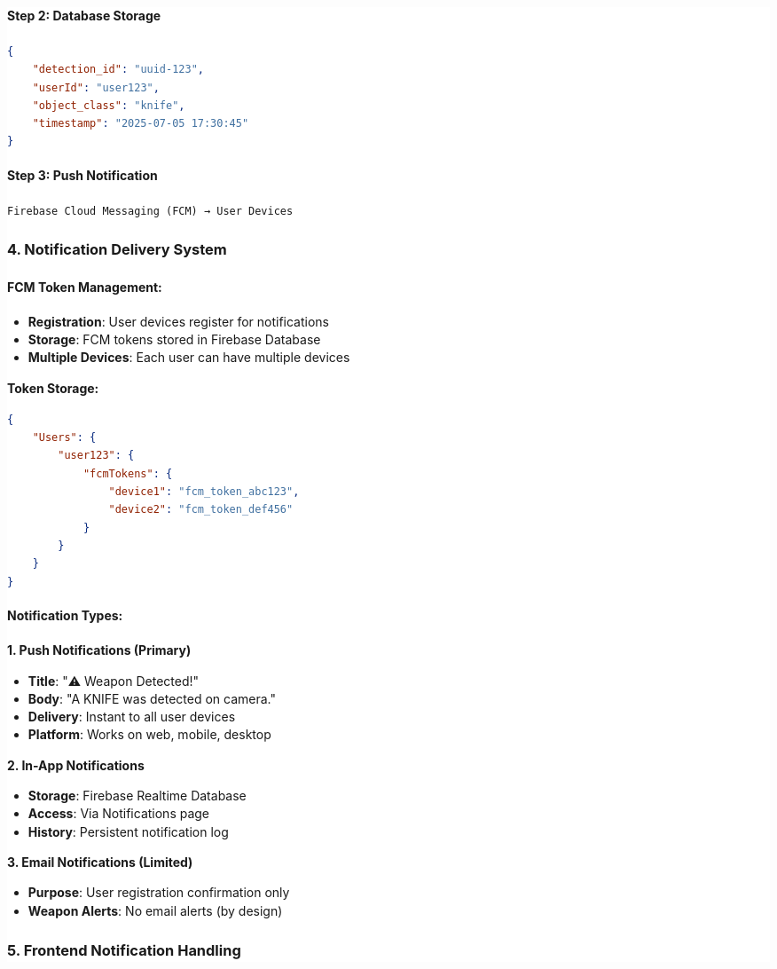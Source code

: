 #### **Step 2: Database Storage**
```json
{
    "detection_id": "uuid-123",
    "userId": "user123",
    "object_class": "knife",
    "timestamp": "2025-07-05 17:30:45"
}
```

#### **Step 3: Push Notification**
```
Firebase Cloud Messaging (FCM) → User Devices
```

### 4. **Notification Delivery System**

#### **FCM Token Management:**
- **Registration**: User devices register for notifications
- **Storage**: FCM tokens stored in Firebase Database
- **Multiple Devices**: Each user can have multiple devices

**Token Storage:**
```json
{
    "Users": {
        "user123": {
            "fcmTokens": {
                "device1": "fcm_token_abc123",
                "device2": "fcm_token_def456"
            }
        }
    }
}
```

#### **Notification Types:**

**1. Push Notifications (Primary)**
- **Title**: "⚠️ Weapon Detected!"
- **Body**: "A KNIFE was detected on camera."
- **Delivery**: Instant to all user devices
- **Platform**: Works on web, mobile, desktop

**2. In-App Notifications**
- **Storage**: Firebase Realtime Database
- **Access**: Via Notifications page
- **History**: Persistent notification log

**3. Email Notifications (Limited)**
- **Purpose**: User registration confirmation only
- **Weapon Alerts**: No email alerts (by design)

### 5. **Frontend Notification Handling**
